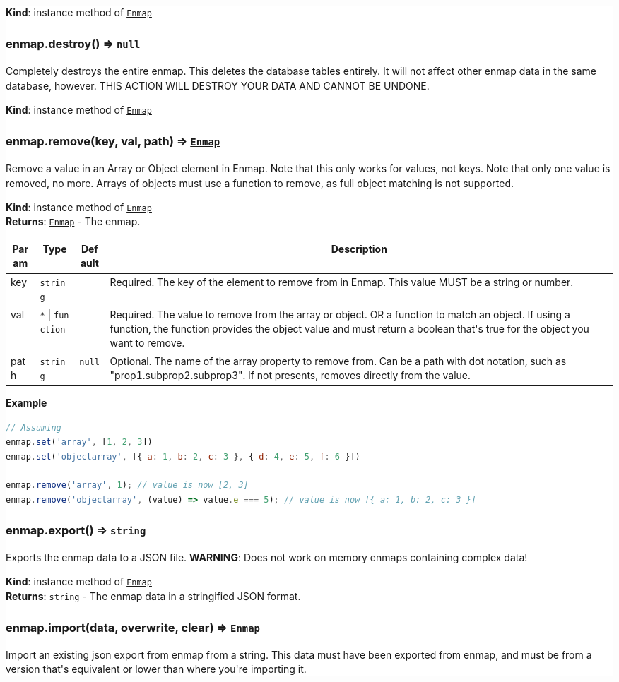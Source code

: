 **Kind**: instance method of [<code>Enmap</code>](#enmap-map)  
<a name="Enmap+destroy"></a>

### enmap.destroy() ⇒ <code>null</code>
Completely destroys the entire enmap. This deletes the database tables entirely.
It will not affect other enmap data in the same database, however.
THIS ACTION WILL DESTROY YOUR DATA AND CANNOT BE UNDONE.

**Kind**: instance method of [<code>Enmap</code>](#enmap-map)  
<a name="Enmap+remove"></a>

### enmap.remove(key, val, path) ⇒ [<code>Enmap</code>](#enmap-map)
Remove a value in an Array or Object element in Enmap. Note that this only works for
values, not keys. Note that only one value is removed, no more. Arrays of objects must use a function to remove,
as full object matching is not supported.

**Kind**: instance method of [<code>Enmap</code>](#enmap-map)  
**Returns**: [<code>Enmap</code>](#enmap-map) - The enmap.  

| Param | Type | Default | Description |
| --- | --- | --- | --- |
| key | <code>string</code> |  | Required. The key of the element to remove from in Enmap. This value MUST be a string or number. |
| val | <code>\*</code> \| <code>function</code> |  | Required. The value to remove from the array or object. OR a function to match an object. If using a function, the function provides the object value and must return a boolean that's true for the object you want to remove. |
| path | <code>string</code> | <code>null</code> | Optional. The name of the array property to remove from. Can be a path with dot notation, such as "prop1.subprop2.subprop3". If not presents, removes directly from the value. |

**Example**  
```js
// Assuming
enmap.set('array', [1, 2, 3])
enmap.set('objectarray', [{ a: 1, b: 2, c: 3 }, { d: 4, e: 5, f: 6 }])

enmap.remove('array', 1); // value is now [2, 3]
enmap.remove('objectarray', (value) => value.e === 5); // value is now [{ a: 1, b: 2, c: 3 }]
```
<a name="Enmap+export"></a>

### enmap.export() ⇒ <code>string</code>
Exports the enmap data to a JSON file.
**__WARNING__**: Does not work on memory enmaps containing complex data!

**Kind**: instance method of [<code>Enmap</code>](#enmap-map)  
**Returns**: <code>string</code> - The enmap data in a stringified JSON format.  
<a name="Enmap+import"></a>

### enmap.import(data, overwrite, clear) ⇒ [<code>Enmap</code>](#enmap-map)
Import an existing json export from enmap from a string. This data must have been exported from enmap,
and must be from a version that's equivalent or lower than where you're importing it.
